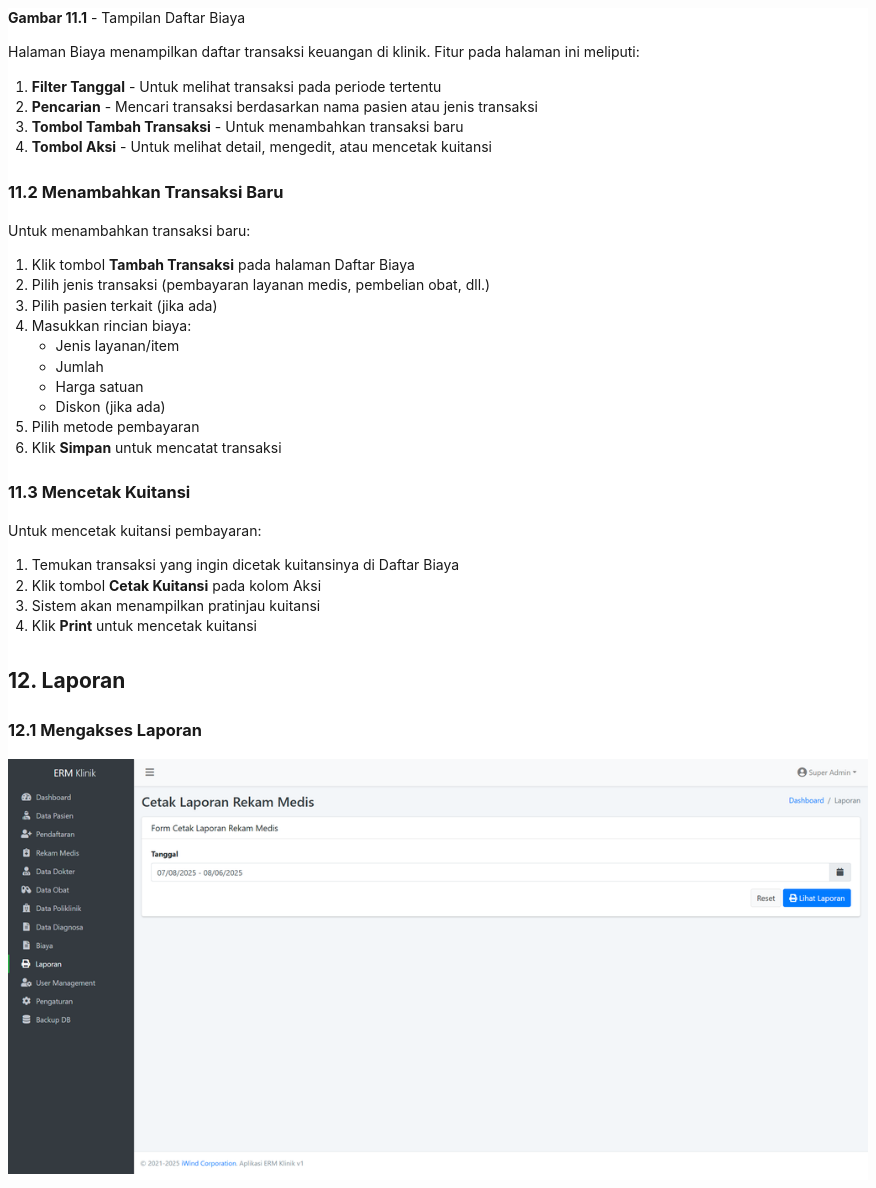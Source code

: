 **Gambar 11.1** - Tampilan Daftar Biaya

Halaman Biaya menampilkan daftar transaksi keuangan di klinik. Fitur pada halaman ini meliputi:

1. **Filter Tanggal** - Untuk melihat transaksi pada periode tertentu
2. **Pencarian** - Mencari transaksi berdasarkan nama pasien atau jenis transaksi
3. **Tombol Tambah Transaksi** - Untuk menambahkan transaksi baru
4. **Tombol Aksi** - Untuk melihat detail, mengedit, atau mencetak kuitansi

### 11.2 Menambahkan Transaksi Baru

Untuk menambahkan transaksi baru:

1. Klik tombol **Tambah Transaksi** pada halaman Daftar Biaya
2. Pilih jenis transaksi (pembayaran layanan medis, pembelian obat, dll.)
3. Pilih pasien terkait (jika ada)
4. Masukkan rincian biaya:
   - Jenis layanan/item
   - Jumlah
   - Harga satuan
   - Diskon (jika ada)
5. Pilih metode pembayaran
6. Klik **Simpan** untuk mencatat transaksi

### 11.3 Mencetak Kuitansi

Untuk mencetak kuitansi pembayaran:
1. Temukan transaksi yang ingin dicetak kuitansinya di Daftar Biaya
2. Klik tombol **Cetak Kuitansi** pada kolom Aksi
3. Sistem akan menampilkan pratinjau kuitansi
4. Klik **Print** untuk mencetak kuitansi

## 12. Laporan

### 12.1 Mengakses Laporan

![Laporan](screencapture-demo-klinik-iwindcorporation-laporan-2025-08-06-10_30_15.png)
